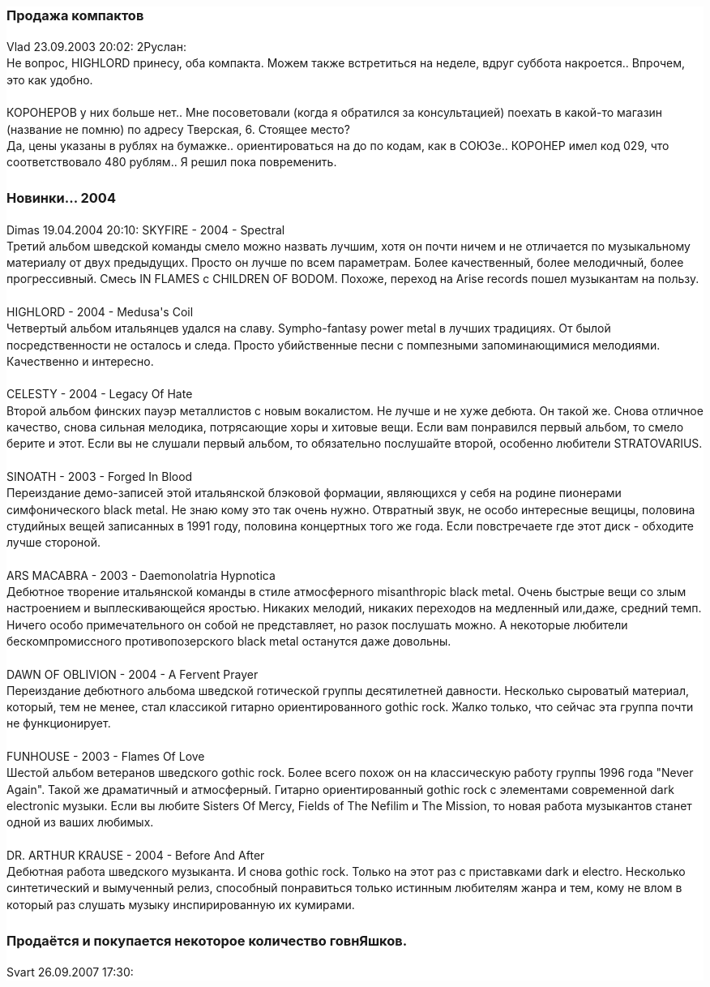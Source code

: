 ### Продажа компактов

Vlad 23.09.2003 20:02:
2Руслан:<BR>Не вопрос, HIGHLORD принесу, оба компакта. Можем также встретиться на неделе, вдруг суббота накроется.. Впрочем, это как удобно.<BR><BR>КОРОНЕРОВ у них больше нет.. Мне посоветовали (когда я обратился за консультацией) поехать в какой-то магазин (название не помню) по адресу Тверская, 6. Стоящее место?<BR>Да, цены указаны в рублях на бумажке.. ориентироваться на до по кодам, как в СОЮЗе.. КОРОНЕР имел код 029, что соответствовало 480 рублям.. Я решил пока повременить.

### Новинки... 2004

Dimas 19.04.2004 20:10:
SKYFIRE - 2004 - Spectral<BR>Третий альбом шведской команды смело можно назвать лучшим, хотя он почти ничем и не отличается по музыкальному материалу от двух предыдущих. Просто он лучше по всем параметрам. Более качественный, более мелодичный, более прогрессивный. Смесь IN FLAMES с CHILDREN OF BODOM. Похоже, переход на Arise records пошел музыкантам на пользу.<BR><BR>HIGHLORD - 2004 - Medusa's Coil<BR>Четвертый альбом итальянцев удался на славу. Sympho-fantasy power metal в лучших традициях. От былой посредственности не осталось и следа. Просто убийственные песни с помпезными запоминающимися мелодиями. Качественно и интересно.<BR><BR>CELESTY - 2004 - Legacy Of Hate<BR>Второй альбом финских пауэр металлистов с новым вокалистом. Не лучше и не хуже дебюта. Он такой же. Снова отличное качество, снова сильная мелодика, потрясающие хоры и хитовые вещи. Если вам понравился первый альбом, то смело берите и этот. Если вы не слушали первый альбом, то обязательно послушайте второй, особенно любители STRATOVARIUS.<BR><BR>SINOATH - 2003 - Forged In Blood<BR>Переиздание демо-записей этой итальянской блэковой формации, являющихся у себя на родине пионерами симфонического black metal. Не знаю кому это так очень нужно. Отвратный звук, не особо интересные вещицы, половина студийных вещей записанных в 1991 году, половина концертных того же года. Если повстречаете где этот диск - обходите лучше стороной.<BR><BR>ARS MACABRA - 2003 - Daemonolatria Hypnotica<BR>Дебютное творение итальянской команды в стиле атмосферного misanthropic black metal. Очень быстрые вещи со злым настроением и выплескивающейся яростью. Никаких мелодий, никаких переходов на медленный или,даже, средний темп. Ничего особо примечательного он собой не представляет, но разок послушать можно. А некоторые любители бескомпромиссного противопозерского black metal останутся даже довольны.<BR><BR>DAWN OF OBLIVION - 2004 - A Fervent Prayer<BR>Переиздание дебютного альбома шведской готической группы десятилетней давности. Несколько сыроватый материал, который, тем не менее, стал классикой гитарно ориентированного gothic rock. Жалко только, что сейчас эта группа почти  не функционирует.<BR><BR>FUNHOUSE - 2003 - Flames Of Love<BR>Шестой альбом ветеранов шведского gothic rock. Более всего похож он на классическую работу группы 1996 года "Never Again". Такой же драматичный и атмосферный. Гитарно ориентированный gothic rock с элементами современной dark electronic музыки. Если вы любите Sisters Of Mercy, Fields of The Nefilim и The Mission, то новая работа музыкантов станет одной из ваших любимых. <BR><BR>DR. ARTHUR KRAUSE - 2004 - Before And After<BR>Дебютная работа шведского музыканта. И снова gothic rock. Только на этот раз с приставками dark и electro. Несколько синтетический и вымученный релиз, способный понравиться только истинным любителям жанра и тем, кому не влом в который раз слушать музыку инспирированную их кумирами.

### Продаётся и покупается некоторое количество говнЯшков.

Svart 26.09.2007 17:30: